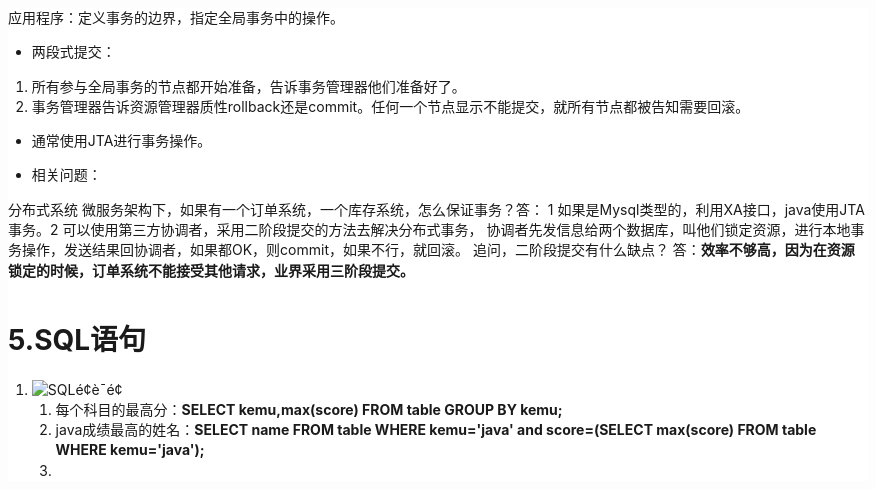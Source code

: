   应用程序：定义事务的边界，指定全局事务中的操作。

- 两段式提交：

1. 所有参与全局事务的节点都开始准备，告诉事务管理器他们准备好了。
2. 事务管理器告诉资源管理器质性rollback还是commit。任何一个节点显示不能提交，就所有节点都被告知需要回滚。

- 通常使用JTA进行事务操作。

- 相关问题：

分布式系统 微服务架构下，如果有一个订单系统，一个库存系统，怎么保证事务？答： 1 如果是Mysql类型的，利用XA接口，java使用JTA事务。2 可以使用第三方协调者，采用二阶段提交的方法去解决分布式事务， 协调者先发信息给两个数据库，叫他们锁定资源，进行本地事务操作，发送结果回协调者，如果都OK，则commit，如果不行，就回滚。 追问，二阶段提交有什么缺点？ 答：**效率不够高，因为在资源锁定的时候，订单系统不能接受其他请求，业界采用三阶段提交。**  

# 5.SQL语句

1. ![SQLé¢è¯é¢](http://dl.iteye.com/upload/attachment/282687/6d157c5c-94e4-3959-b8f3-3d2361ab7e78.png)
   1. 每个科目的最高分：**SELECT kemu,max(score) FROM table GROUP BY kemu;**
   2. java成绩最高的姓名：**SELECT name FROM table WHERE kemu='java' and score=(SELECT max(score) FROM table WHERE kemu='java');**
   3. 